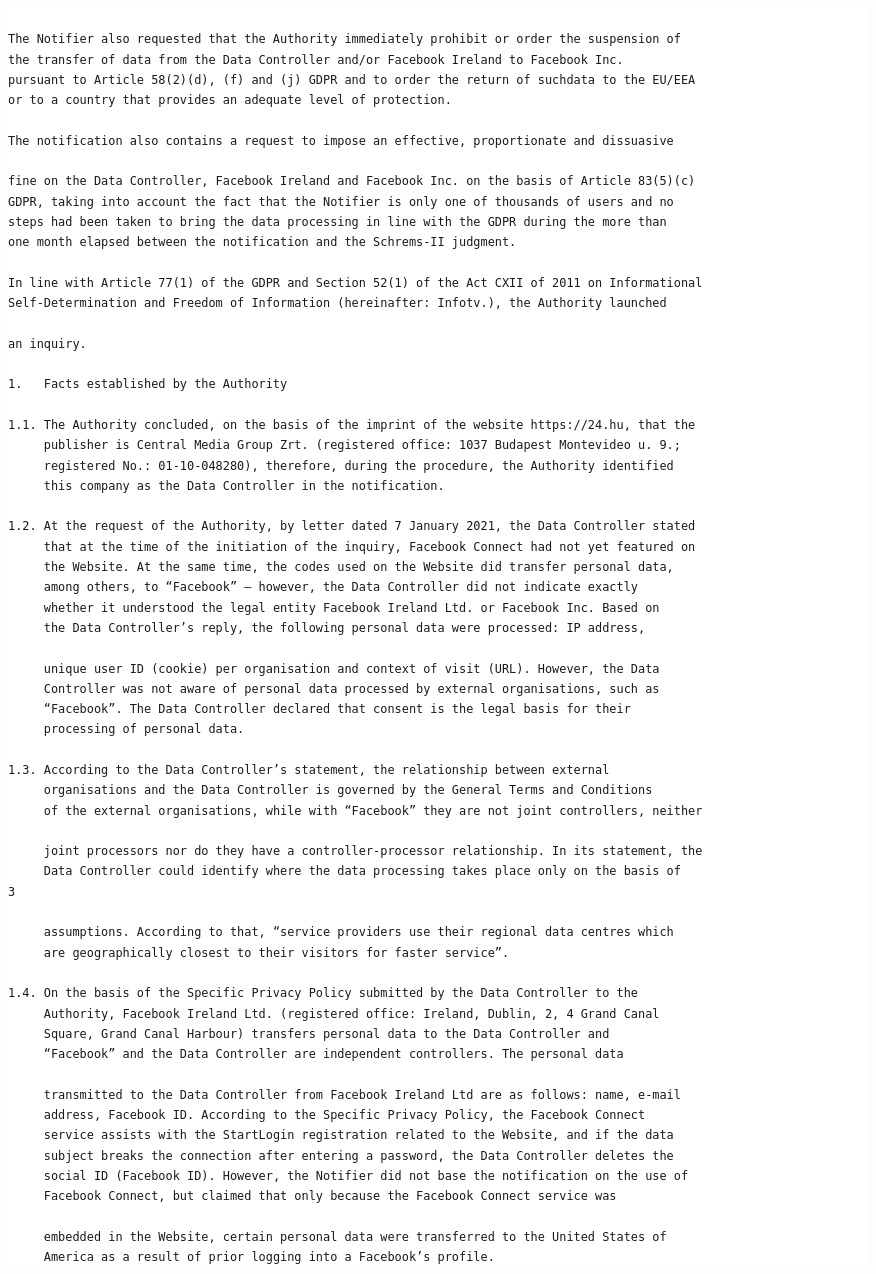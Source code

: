 ```

The Notifier also requested that the Authority immediately prohibit or order the suspension of
the transfer of data from the Data Controller and/or Facebook Ireland to Facebook Inc.
pursuant to Article 58(2)(d), (f) and (j) GDPR and to order the return of suchdata to the EU/EEA
or to a country that provides an adequate level of protection.

The notification also contains a request to impose an effective, proportionate and dissuasive

fine on the Data Controller, Facebook Ireland and Facebook Inc. on the basis of Article 83(5)(c)
GDPR, taking into account the fact that the Notifier is only one of thousands of users and no
steps had been taken to bring the data processing in line with the GDPR during the more than
one month elapsed between the notification and the Schrems-II judgment.

In line with Article 77(1) of the GDPR and Section 52(1) of the Act CXII of 2011 on Informational
Self-Determination and Freedom of Information (hereinafter: Infotv.), the Authority launched

an inquiry.

1.   Facts established by the Authority

1.1. The Authority concluded, on the basis of the imprint of the website https://24.hu, that the
     publisher is Central Media Group Zrt. (registered office: 1037 Budapest Montevideo u. 9.;
     registered No.: 01-10-048280), therefore, during the procedure, the Authority identified
     this company as the Data Controller in the notification.

1.2. At the request of the Authority, by letter dated 7 January 2021, the Data Controller stated
     that at the time of the initiation of the inquiry, Facebook Connect had not yet featured on
     the Website. At the same time, the codes used on the Website did transfer personal data,
     among others, to “Facebook” – however, the Data Controller did not indicate exactly
     whether it understood the legal entity Facebook Ireland Ltd. or Facebook Inc. Based on
     the Data Controller’s reply, the following personal data were processed: IP address,

     unique user ID (cookie) per organisation and context of visit (URL). However, the Data
     Controller was not aware of personal data processed by external organisations, such as
     “Facebook”. The Data Controller declared that consent is the legal basis for their
     processing of personal data.

1.3. According to the Data Controller’s statement, the relationship between external
     organisations and the Data Controller is governed by the General Terms and Conditions
     of the external organisations, while with “Facebook” they are not joint controllers, neither

     joint processors nor do they have a controller-processor relationship. In its statement, the
     Data Controller could identify where the data processing takes place only on the basis of                                                3

     assumptions. According to that, “service providers use their regional data centres which
     are geographically closest to their visitors for faster service”.

1.4. On the basis of the Specific Privacy Policy submitted by the Data Controller to the
     Authority, Facebook Ireland Ltd. (registered office: Ireland, Dublin, 2, 4 Grand Canal
     Square, Grand Canal Harbour) transfers personal data to the Data Controller and
     “Facebook” and the Data Controller are independent controllers. The personal data

     transmitted to the Data Controller from Facebook Ireland Ltd are as follows: name, e-mail
     address, Facebook ID. According to the Specific Privacy Policy, the Facebook Connect
     service assists with the StartLogin registration related to the Website, and if the data
     subject breaks the connection after entering a password, the Data Controller deletes the
     social ID (Facebook ID). However, the Notifier did not base the notification on the use of
     Facebook Connect, but claimed that only because the Facebook Connect service was

     embedded in the Website, certain personal data were transferred to the United States of
     America as a result of prior logging into a Facebook’s profile.

```